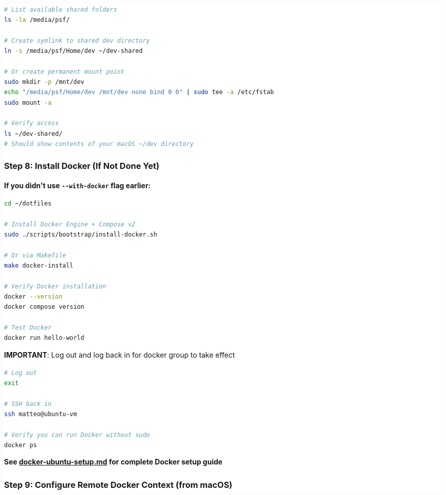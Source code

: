 ```bash
# List available shared folders
ls -la /media/psf/

# Create symlink to shared dev directory
ln -s /media/psf/Home/dev ~/dev-shared

# Or create permanent mount point
sudo mkdir -p /mnt/dev
echo "/media/psf/Home/dev /mnt/dev none bind 0 0" | sudo tee -a /etc/fstab
sudo mount -a

# Verify access
ls ~/dev-shared/
# Should show contents of your macOS ~/dev directory
```

### Step 8: Install Docker (If Not Done Yet)

**If you didn't use `--with-docker` flag earlier:**

```bash
cd ~/dotfiles

# Install Docker Engine + Compose v2
sudo ./scripts/bootstrap/install-docker.sh

# Or via Makefile
make docker-install

# Verify Docker installation
docker --version
docker compose version

# Test Docker
docker run hello-world
```

**IMPORTANT**: Log out and log back in for docker group to take effect

```bash
# Log out
exit

# SSH back in
ssh matteo@ubuntu-vm

# Verify you can run Docker without sudo
docker ps
```

**See [docker-ubuntu-setup.md](docker-ubuntu-setup.md) for complete Docker setup guide**

### Step 9: Configure Remote Docker Context (from macOS)
